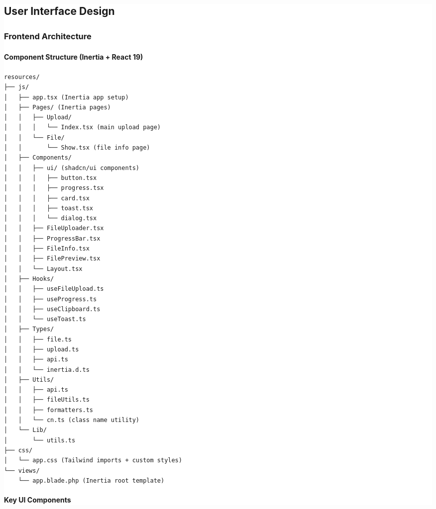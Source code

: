## User Interface Design

### Frontend Architecture

#### Component Structure (Inertia + React 19)

```
resources/
├── js/
│   ├── app.tsx (Inertia app setup)
│   ├── Pages/ (Inertia pages)
│   │   ├── Upload/
│   │   │   └── Index.tsx (main upload page)
│   │   └── File/
│   │       └── Show.tsx (file info page)
│   ├── Components/
│   │   ├── ui/ (shadcn/ui components)
│   │   │   ├── button.tsx
│   │   │   ├── progress.tsx
│   │   │   ├── card.tsx
│   │   │   ├── toast.tsx
│   │   │   └── dialog.tsx
│   │   ├── FileUploader.tsx
│   │   ├── ProgressBar.tsx
│   │   ├── FileInfo.tsx
│   │   ├── FilePreview.tsx
│   │   └── Layout.tsx
│   ├── Hooks/
│   │   ├── useFileUpload.ts
│   │   ├── useProgress.ts
│   │   ├── useClipboard.ts
│   │   └── useToast.ts
│   ├── Types/
│   │   ├── file.ts
│   │   ├── upload.ts
│   │   ├── api.ts
│   │   └── inertia.d.ts
│   ├── Utils/
│   │   ├── api.ts
│   │   ├── fileUtils.ts
│   │   ├── formatters.ts
│   │   └── cn.ts (class name utility)
│   └── Lib/
│       └── utils.ts
├── css/
│   └── app.css (Tailwind imports + custom styles)
└── views/
    └── app.blade.php (Inertia root template)
```

#### Key UI Components
